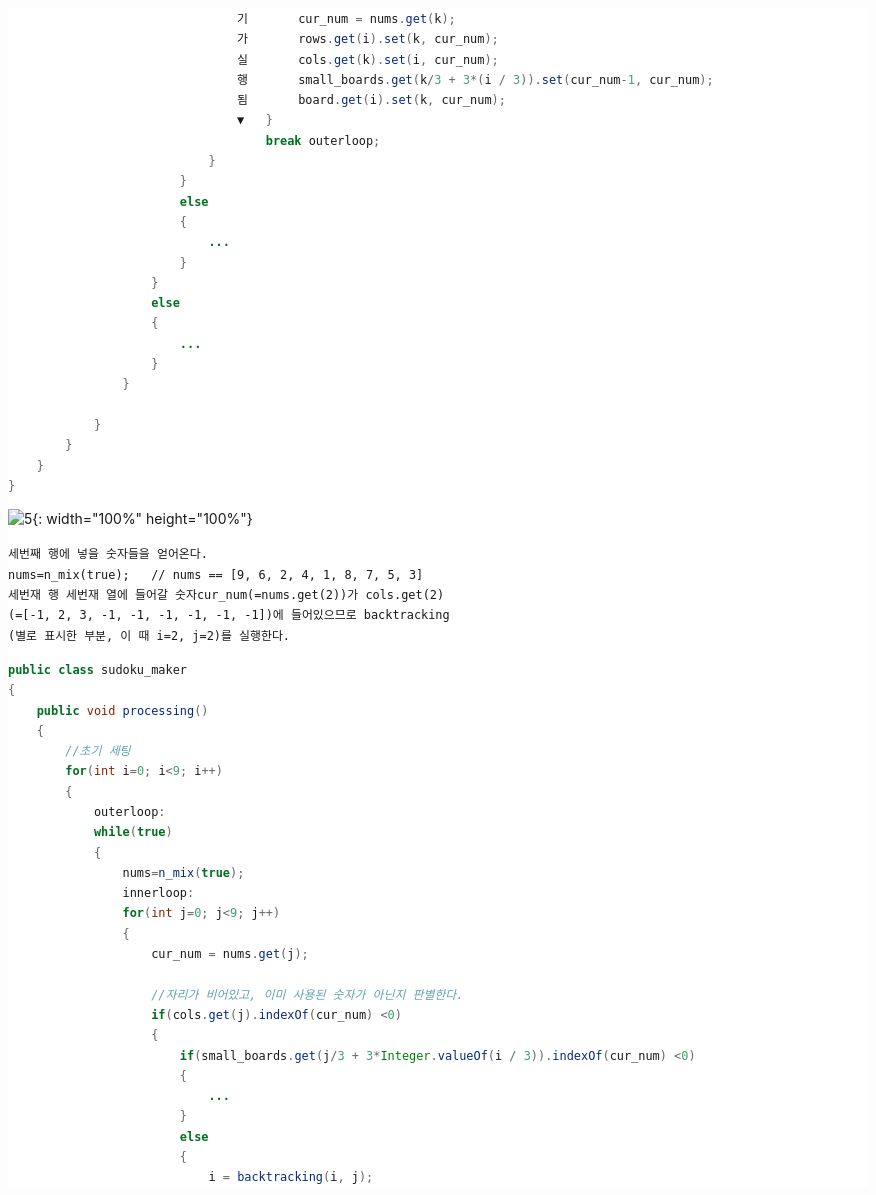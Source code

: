 ```java
								기		cur_num = nums.get(k);	
 								가		rows.get(i).set(k, cur_num);
								실		cols.get(k).set(i, cur_num);
								행		small_boards.get(k/3 + 3*(i / 3)).set(cur_num-1, cur_num);
								됨    	board.get(i).set(k, cur_num);									
								▼	}	
									break outerloop;								
							}							
						}
						else
						{		
							...
						}	
					}
					else
					{
						...
					}						
				}

			}
		}			
	}
}
```

![5](https://blogger.googleusercontent.com/img/b/R29vZ2xl/AVvXsEhW4bDxOPjM15Ky_AO7t5tIuIBvEOAlEimoMMXCfGkzsNpeAgy9ctg8HmlRQW7bWXebYon-LbAzMeu5Njs89Pml6l_7z-HXIIyGJ8mVyVjbLX6l-YI1VwlRZk0nq7uVxGCX46uGeJGzk9ks39VvfxjCBZIJH8hhruQxAvB3cO8F4UHJGxF3130sKmdj2zmD/w640-h516/5.png){: width="100%" height="100%"}

```
세번째 행에 넣을 숫자들을 얻어온다.
nums=n_mix(true);	// nums == [9, 6, 2, 4, 1, 8, 7, 5, 3]
세번재 행 세번재 열에 들어갈 숫자cur_num(=nums.get(2))가 cols.get(2)
(=[-1, 2, 3, -1, -1, -1, -1, -1, -1])에 들어있으므로 backtracking
(별로 표시한 부분, 이 때 i=2, j=2)를 실행한다. 
```

```java
public class sudoku_maker 
{
	public void processing()
	{
		//초기 세팅
		for(int i=0; i<9; i++)
		{			
			outerloop:
			while(true)
			{
				nums=n_mix(true);
				innerloop:
				for(int j=0; j<9; j++)
				{							
					cur_num = nums.get(j);			
					
					//자리가 비어있고, 이미 사용된 숫자가 아닌지 판별한다.
					if(cols.get(j).indexOf(cur_num) <0)
					{
						if(small_boards.get(j/3 + 3*Integer.valueOf(i / 3)).indexOf(cur_num) <0)
						{
							...					
						}
						else
						{		
							i = backtracking(i, j);		
```